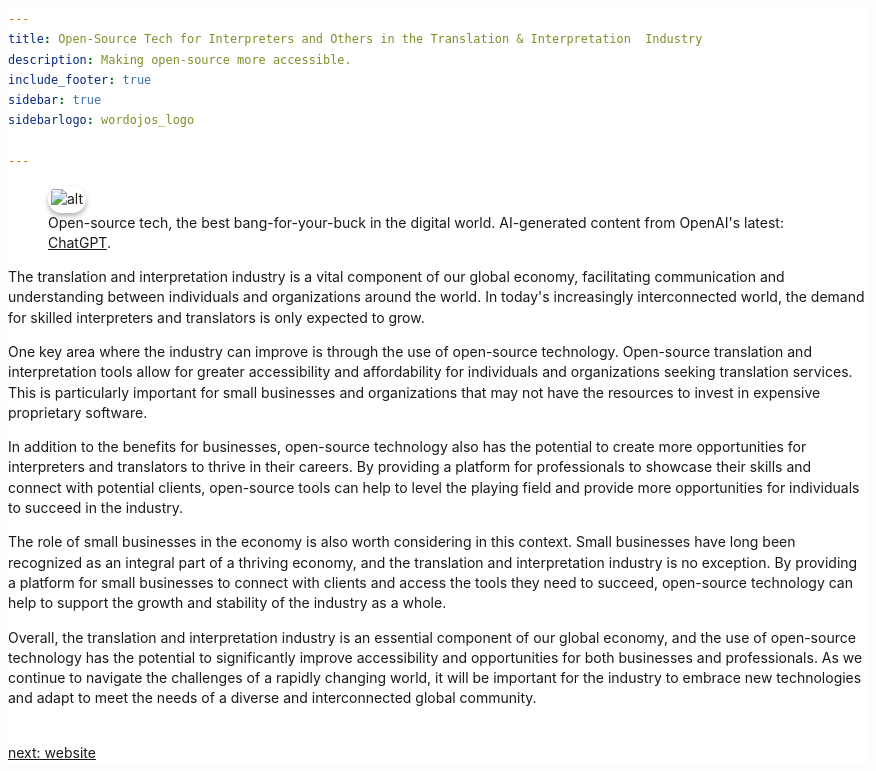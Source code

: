 ```yaml
---
title: Open-Source Tech for Interpreters and Others in the Translation & Interpretation  Industry
description: Making open-source more accessible.
include_footer: true
sidebar: true
sidebarlogo: wordojos_logo

---
```

<figure>
    <img src='/uploads/open-source-tech.jpg' style="width: 90%;height: 90%;padding: 3px; box-shadow: 0 3px 5px rgba(0,0,0,.3);border-radius: 25px;overflow: hidden;border: none;" align="middle"; alt='alt'; alt='desktop computer and open-source code';/>
    <figcaption>Open-source tech, the best bang-for-your-buck in the digital world.  AI-generated content from OpenAI's latest: <a href="https://openai.com/blog/chatgpt/" >ChatGPT</a>.</figcaption>
</figure>
<p>
The translation and interpretation industry is a vital component of our global economy, facilitating communication and understanding between individuals and organizations around the world. In today's increasingly interconnected world, the demand for skilled interpreters and translators is only expected to grow.

One key area where the industry can improve is through the use of open-source technology. Open-source translation and interpretation tools allow for greater accessibility and affordability for individuals and organizations seeking translation services. This is particularly important for small businesses and organizations that may not have the resources to invest in expensive proprietary software.

In addition to the benefits for businesses, open-source technology also has the potential to create more opportunities for interpreters and translators to thrive in their careers. By providing a platform for professionals to showcase their skills and connect with potential clients, open-source tools can help to level the playing field and provide more opportunities for individuals to succeed in the industry.

The role of small businesses in the economy is also worth considering in this context. Small businesses have long been recognized as an integral part of a thriving economy, and the translation and interpretation industry is no exception. By providing a platform for small businesses to connect with clients and access the tools they need to succeed, open-source technology can help to support the growth and stability of the industry as a whole.

Overall, the translation and interpretation industry is an essential component of our global economy, and the use of open-source technology has the potential to significantly improve accessibility and opportunities for both businesses and professionals. As we continue to navigate the challenges of a rapidly changing world, it will be important for the industry to embrace new technologies and adapt to meet the needs of a diverse and interconnected global community.

<br>
<a href="https://workdojos.com/interpreters/website">next: website</a>
<br>
</p>